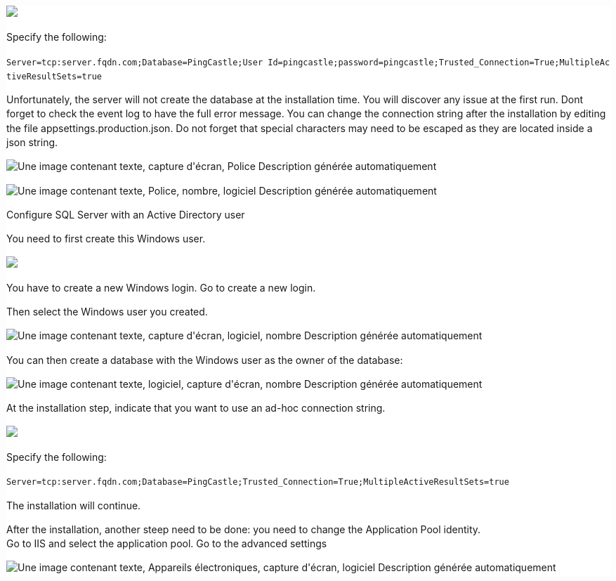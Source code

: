 ![](/img/product_docs/pingcastle/proinstall/image41.png)

Specify the following:

```
Server=tcp:server.fqdn.com;Database=PingCastle;User Id=pingcastle;password=pingcastle;Trusted_Connection=True;MultipleActiveResultSets=true
```

Unfortunately, the server will not create the database at the
installation time. You will discover any issue at the first run. Dont
forget to check the event log to have the full error message. You can
change the connection string after the installation by editing the file
appsettings.production.json. Do not forget that special characters may
need to be escaped as they are located inside a json string.

![Une image contenant texte, capture d'écran, Police Description générée automatiquement](/img/product_docs/pingcastle/proinstall/image42.png)

![Une image contenant texte, Police, nombre, logiciel Description générée automatiquement](/img/product_docs/pingcastle/proinstall/image43.png)

Configure SQL Server with an Active Directory user

You need to first create this Windows user.

![](/img/product_docs/pingcastle/proinstall/image35.png)

You have to create a new Windows login. Go to create a new login.

Then select the Windows user you created.

![Une image contenant texte, capture d'écran, logiciel, nombre Description générée automatiquement](/img/product_docs/pingcastle/proinstall/image44.png)

You can then create a database with the Windows user as the owner of the
database:

![Une image contenant texte, logiciel, capture d'écran, nombre Description générée automatiquement](/img/product_docs/pingcastle/proinstall/image45.png)

At the installation step, indicate that you want to use an ad-hoc
connection string.

![](/img/product_docs/pingcastle/proinstall/image41.png)

Specify the following:

```
Server=tcp:server.fqdn.com;Database=PingCastle;Trusted_Connection=True;MultipleActiveResultSets=true
```

The installation will continue.

After the installation, another steep need to be done: you need to
change the Application Pool identity.\
Go to IIS and select the application pool. Go to the advanced settings

![Une image contenant texte, Appareils électroniques, capture d'écran, logiciel Description générée automatiquement](/img/product_docs/pingcastle/proinstall/image46.png)

